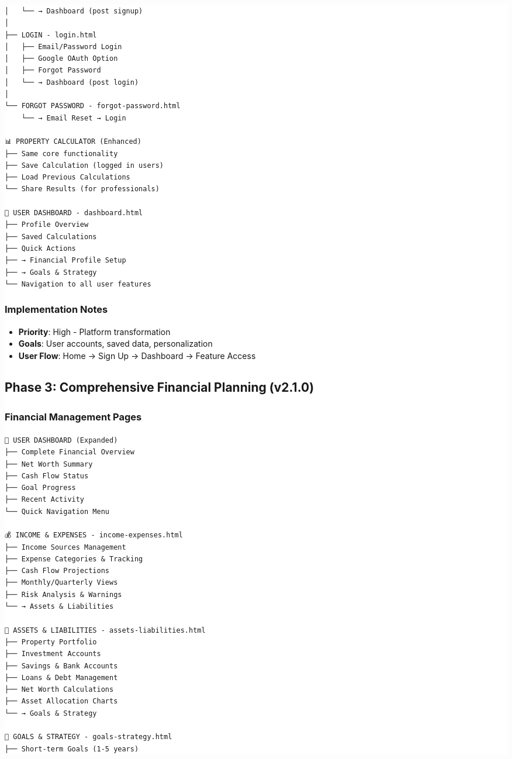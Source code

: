 ```
│   └── → Dashboard (post signup)
│
├── LOGIN - login.html
│   ├── Email/Password Login
│   ├── Google OAuth Option
│   ├── Forgot Password
│   └── → Dashboard (post login)
│
└── FORGOT PASSWORD - forgot-password.html
    └── → Email Reset → Login

📊 PROPERTY CALCULATOR (Enhanced)
├── Same core functionality
├── Save Calculation (logged in users)
├── Load Previous Calculations
└── Share Results (for professionals)

👤 USER DASHBOARD - dashboard.html
├── Profile Overview
├── Saved Calculations
├── Quick Actions
├── → Financial Profile Setup
├── → Goals & Strategy
└── Navigation to all user features
```

### Implementation Notes
- **Priority**: High - Platform transformation
- **Goals**: User accounts, saved data, personalization
- **User Flow**: Home → Sign Up → Dashboard → Feature Access

## Phase 3: Comprehensive Financial Planning (v2.1.0)

### Financial Management Pages
```
👤 USER DASHBOARD (Expanded)
├── Complete Financial Overview
├── Net Worth Summary
├── Cash Flow Status
├── Goal Progress
├── Recent Activity
└── Quick Navigation Menu

💰 INCOME & EXPENSES - income-expenses.html
├── Income Sources Management
├── Expense Categories & Tracking
├── Cash Flow Projections
├── Monthly/Quarterly Views
├── Risk Analysis & Warnings
└── → Assets & Liabilities

🏦 ASSETS & LIABILITIES - assets-liabilities.html
├── Property Portfolio
├── Investment Accounts
├── Savings & Bank Accounts
├── Loans & Debt Management
├── Net Worth Calculations
├── Asset Allocation Charts
└── → Goals & Strategy

🎯 GOALS & STRATEGY - goals-strategy.html
├── Short-term Goals (1-5 years)
```